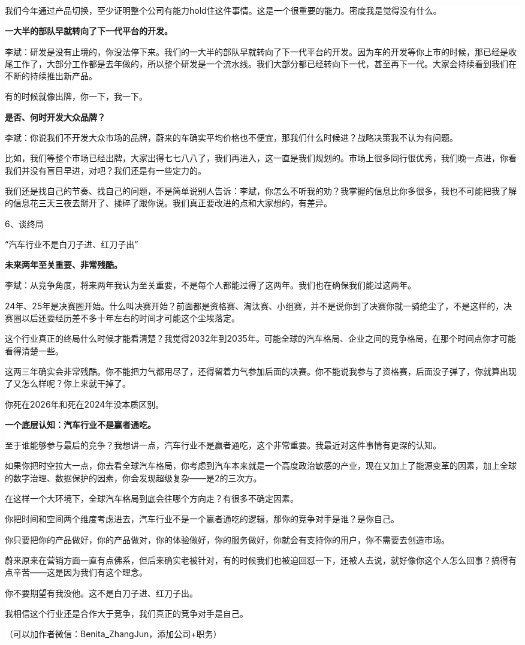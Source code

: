 我们今年通过产品切换，至少证明整个公司有能力hold住这件事情。这是一个很重要的能力。密度我是觉得没有什么。

**一大半的部队早就转向了下一代平台的开发。**

李斌：研发是没有止境的，你没法停下来。我们的一大半的部队早就转向了下一代平台的开发。因为车的开发等你上市的时候，那已经是收尾工作了，大部分工作都是去年做的，所以整个研发是一个流水线。我们大部分都已经转向下一代，甚至再下一代。大家会持续看到我们在不断的持续推出新产品。

有的时候就像出牌，你一下，我一下。

**是否、何时开发大众品牌？**

李斌：你说我们不开发大众市场的品牌，蔚来的车确实平均价格也不便宜，那我们什么时候进？战略决策我不认为有问题。

比如，我们等整个市场已经出牌，大家出得七七八八了，我们再进入，这一直是我们规划的。市场上很多同行很优秀，我们晚一点进，你看我们并没有盲目早进，对吧？我们还是有一些定力的。

我们还是找自己的节奏、找自己的问题，不是简单说别人告诉：李斌，你怎么不听我的劝？我掌握的信息比你多很多，我也不可能把我了解的信息花三天三夜去掰开了、揉碎了跟你说。我们真正要改进的点和大家想的，有差异。

6、谈终局

“汽车行业不是白刀子进、红刀子出”

**未来两年至关重要、非常残酷。**

李斌：从竞争角度，将来两年我认为至关重要，不是每个人都能过得了这两年。我们也在确保我们能过这两年。

24年、25年是决赛圈开始。什么叫决赛开始？前面都是资格赛、淘汰赛、小组赛，并不是说你到了决赛你就一骑绝尘了，不是这样的，决赛圈以后还要经历差不多十年左右的时间才可能这个尘埃落定。

这个行业真正的终局什么时候才能看清楚？我觉得2032年到2035年。可能全球的汽车格局、企业之间的竞争格局，在那个时间点你才可能看得清楚一些。

这两三年确实会非常残酷。你不能把力气都用尽了，还得留着力气参加后面的决赛。你不能说我参与了资格赛，后面没子弹了，你就算出现了又怎么样呢？你上来就干掉了。

你死在2026年和死在2024年没本质区别。

**一个底层认知：汽车行业不是赢者通吃。**

至于谁能够参与最后的竞争？我想讲一点，汽车行业不是赢者通吃，这个非常重要。我最近对这件事情有更深的认知。

如果你把时空拉大一点，你去看全球汽车格局，你考虑到汽车本来就是一个高度政治敏感的产业，现在又加上了能源变革的因素，加上全球的数字治理、数据保护的因素，你会发现超级复杂——是2的三次方。

在这样一个大环境下，全球汽车格局到底会往哪个方向走？有很多不确定因素。

你把时间和空间两个维度考虑进去，汽车行业不是一个赢者通吃的逻辑，那你的竞争对手是谁？是你自己。

你只要把你的产品做好，你的产品做对，你的体验做好，你的服务做好，你就会有支持你的用户，你不需要去创造市场。

蔚来原来在营销方面一直有点佛系，但后来确实老被针对，有的时候我们也被迫回怼一下，还被人去说，就好像你这个人怎么回事？搞得有点辛苦——这是因为我们有这个理念。

你不要期望有我没他。这不是白刀子进、红刀子出。

我相信这个行业还是合作大于竞争，我们真正的竞争对手是自己。

（可以加作者微信：Benita_ZhangJun，添加公司+职务）

